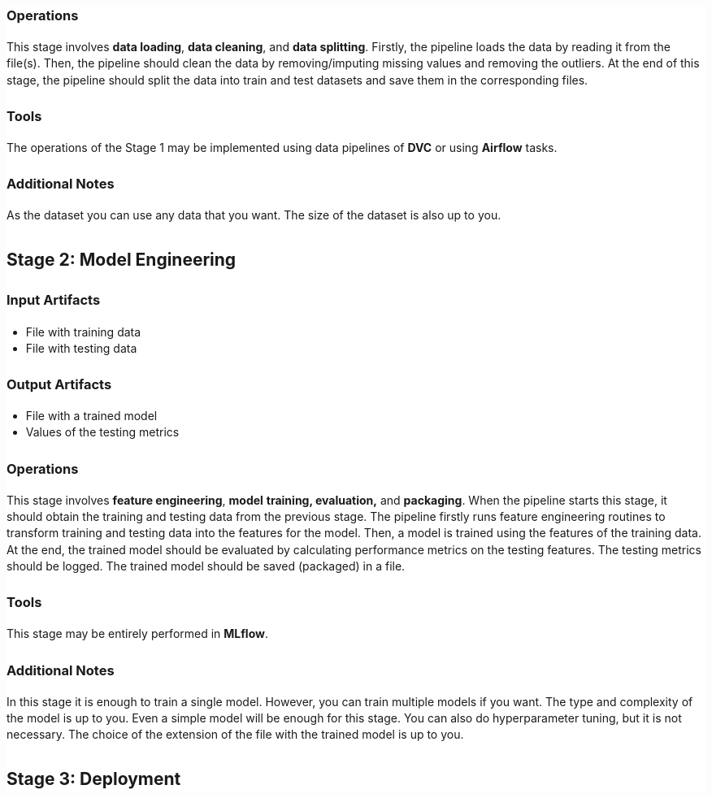 ### Operations

This stage involves **data loading**, **data cleaning**, and **data splitting**. Firstly, the pipeline loads the data by reading it from the file(s). Then, the pipeline should clean the data by removing/imputing missing values and removing the outliers. At the end of this stage, the pipeline should split the data into train and test datasets and save them in the corresponding files.

### Tools

The operations of the Stage 1 may be implemented using data pipelines of **DVC** or using **Airflow** tasks.

### Additional Notes

As the dataset you can use any data that you want. The size of the dataset is also up to you.

## Stage 2: Model Engineering

### Input Artifacts

* File with training data
* File with testing data

### Output Artifacts

* File with a trained model
* Values of the testing metrics

### Operations

This stage involves **feature engineering**, **model** **training, evaluation,** and **packaging**. When the pipeline starts this stage, it should obtain the training and testing data from the previous stage. The pipeline firstly runs feature engineering routines to transform training and testing data into the features for the model. Then, a model is trained using the features of the training data. At the end, the trained model should be evaluated by calculating performance metrics on the testing features. The testing metrics should be logged. The trained model should be saved (packaged) in a file.

### Tools

This stage may be entirely performed in **MLflow**.

### Additional Notes

In this stage it is enough to train a single model. However, you can train multiple models if you want. The type and complexity of the model is up to you. Even a simple model will be enough for this stage. You can also do hyperparameter tuning, but it is not necessary. The choice of the extension of the file with the trained model is up to you.

## Stage 3: Deployment
